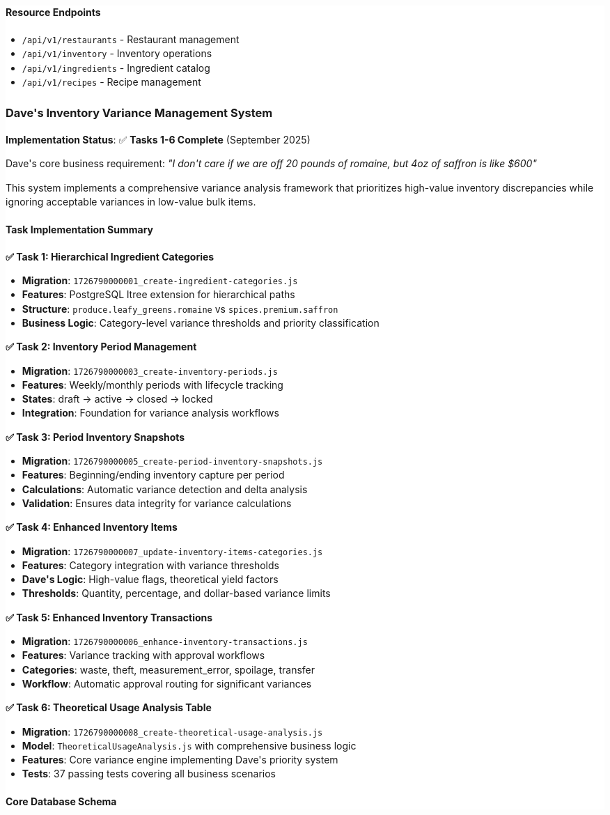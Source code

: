#### Resource Endpoints
- `/api/v1/restaurants` - Restaurant management
- `/api/v1/inventory` - Inventory operations
- `/api/v1/ingredients` - Ingredient catalog
- `/api/v1/recipes` - Recipe management

### Dave's Inventory Variance Management System

**Implementation Status**: ✅ **Tasks 1-6 Complete** (September 2025)

Dave's core business requirement: *"I don't care if we are off 20 pounds of romaine, but 4oz of saffron is like $600"*

This system implements a comprehensive variance analysis framework that prioritizes high-value inventory discrepancies while ignoring acceptable variances in low-value bulk items.

#### Task Implementation Summary

**✅ Task 1: Hierarchical Ingredient Categories**
- **Migration**: `1726790000001_create-ingredient-categories.js`
- **Features**: PostgreSQL ltree extension for hierarchical paths
- **Structure**: `produce.leafy_greens.romaine` vs `spices.premium.saffron`
- **Business Logic**: Category-level variance thresholds and priority classification

**✅ Task 2: Inventory Period Management**
- **Migration**: `1726790000003_create-inventory-periods.js`
- **Features**: Weekly/monthly periods with lifecycle tracking
- **States**: draft → active → closed → locked
- **Integration**: Foundation for variance analysis workflows

**✅ Task 3: Period Inventory Snapshots**
- **Migration**: `1726790000005_create-period-inventory-snapshots.js`
- **Features**: Beginning/ending inventory capture per period
- **Calculations**: Automatic variance detection and delta analysis
- **Validation**: Ensures data integrity for variance calculations

**✅ Task 4: Enhanced Inventory Items**
- **Migration**: `1726790000007_update-inventory-items-categories.js`
- **Features**: Category integration with variance thresholds
- **Dave's Logic**: High-value flags, theoretical yield factors
- **Thresholds**: Quantity, percentage, and dollar-based variance limits

**✅ Task 5: Enhanced Inventory Transactions**
- **Migration**: `1726790000006_enhance-inventory-transactions.js`
- **Features**: Variance tracking with approval workflows
- **Categories**: waste, theft, measurement_error, spoilage, transfer
- **Workflow**: Automatic approval routing for significant variances

**✅ Task 6: Theoretical Usage Analysis Table**
- **Migration**: `1726790000008_create-theoretical-usage-analysis.js`
- **Model**: `TheoreticalUsageAnalysis.js` with comprehensive business logic
- **Features**: Core variance engine implementing Dave's priority system
- **Tests**: 37 passing tests covering all business scenarios

#### Core Database Schema
